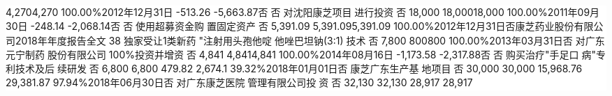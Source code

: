4,2704,270
100.00%2012年12月31日
-513.26
-5,663.87否
否
对沈阳康芝项目
进行投资
否
18,000
18,00018,000
100.00%2011年09月30日
-248.14
-2,068.14否
否
使用超募资金购
置固定资产
否
5,391.09
5,391.095,391.09
100.00%2012年12月31日否康芝药业股份有限公司2018年年度报告全文
38
独家受让1类新药
"注射用头孢他啶
他唑巴坦钠(3:1)
技术
否
7,800
800800
100.00%2013年03月31日否
对广东元宁制药
股份有限公司
100%投资并增资
否
4,841
4,8414,841
100.00%2014年08月16日
-1,173.58
-2,317.88否
否
购买治疗"手足口
病"专利技术及后
续研发
否
6,800
6,800
479.82
2,674.1
39.32%2018年01月01日否
康芝广东生产基
地项目
否
30,000
30,000
15,968.76
29,381.87
97.94%2018年06月30日否
对广东康芝医院
管理有限公司投
资
否
32,130
32,130
28,917
28,917